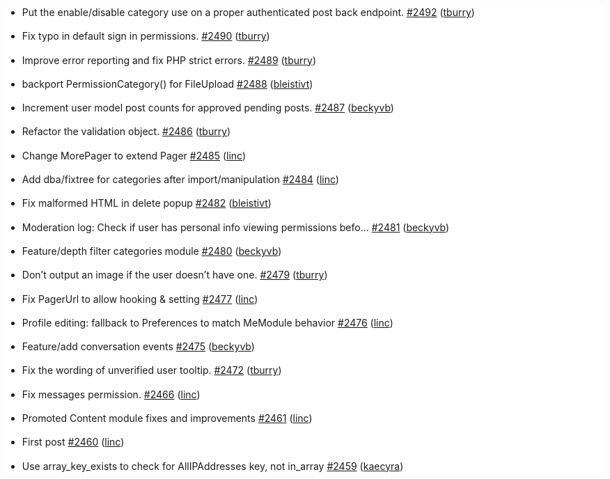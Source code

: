 - Put the enable/disable category use on a proper authenticated post back endpoint. [\#2492](https://github.com/vanilla/vanilla/pull/2492) ([tburry](https://github.com/tburry))

- Fix typo in default sign in permissions. [\#2490](https://github.com/vanilla/vanilla/pull/2490) ([tburry](https://github.com/tburry))

- Improve error reporting and fix PHP strict errors. [\#2489](https://github.com/vanilla/vanilla/pull/2489) ([tburry](https://github.com/tburry))

- backport PermissionCategory\(\) for FileUpload [\#2488](https://github.com/vanilla/vanilla/pull/2488) ([bleistivt](https://github.com/bleistivt))

- Increment user model post counts for approved pending posts. [\#2487](https://github.com/vanilla/vanilla/pull/2487) ([beckyvb](https://github.com/beckyvb))

- Refactor the validation object. [\#2486](https://github.com/vanilla/vanilla/pull/2486) ([tburry](https://github.com/tburry))

- Change MorePager to extend Pager [\#2485](https://github.com/vanilla/vanilla/pull/2485) ([linc](https://github.com/linc))

- Add dba/fixtree for categories after import/manipulation [\#2484](https://github.com/vanilla/vanilla/pull/2484) ([linc](https://github.com/linc))

- Fix malformed HTML in delete popup [\#2482](https://github.com/vanilla/vanilla/pull/2482) ([bleistivt](https://github.com/bleistivt))

- Moderation log: Check if user has personal info viewing permissions befo... [\#2481](https://github.com/vanilla/vanilla/pull/2481) ([beckyvb](https://github.com/beckyvb))

- Feature/depth filter categories module [\#2480](https://github.com/vanilla/vanilla/pull/2480) ([beckyvb](https://github.com/beckyvb))

- Don’t output an image if the user doesn’t have one. [\#2479](https://github.com/vanilla/vanilla/pull/2479) ([tburry](https://github.com/tburry))

- Fix PagerUrl to allow hooking & setting [\#2477](https://github.com/vanilla/vanilla/pull/2477) ([linc](https://github.com/linc))

- Profile editing: fallback to Preferences to match MeModule behavior [\#2476](https://github.com/vanilla/vanilla/pull/2476) ([linc](https://github.com/linc))

- Feature/add conversation events [\#2475](https://github.com/vanilla/vanilla/pull/2475) ([beckyvb](https://github.com/beckyvb))

- Fix the wording of unverified user tooltip. [\#2472](https://github.com/vanilla/vanilla/pull/2472) ([tburry](https://github.com/tburry))

- Fix messages permission. [\#2466](https://github.com/vanilla/vanilla/pull/2466) ([linc](https://github.com/linc))

- Promoted Content module fixes and improvements [\#2461](https://github.com/vanilla/vanilla/pull/2461) ([linc](https://github.com/linc))

- First post [\#2460](https://github.com/vanilla/vanilla/pull/2460) ([linc](https://github.com/linc))

- Use array\_key\_exists to check for AllIPAddresses key, not in\_array [\#2459](https://github.com/vanilla/vanilla/pull/2459) ([kaecyra](https://github.com/kaecyra))
